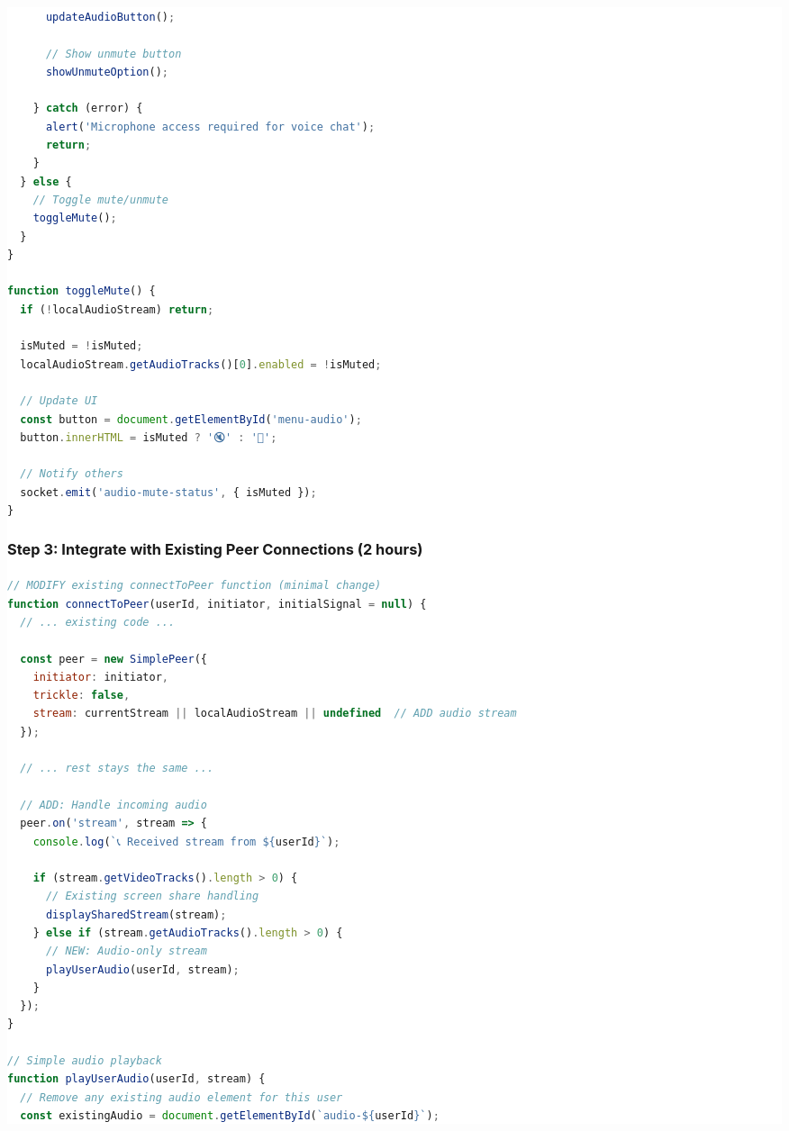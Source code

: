 ```javascript
      updateAudioButton();
      
      // Show unmute button
      showUnmuteOption();
      
    } catch (error) {
      alert('Microphone access required for voice chat');
      return;
    }
  } else {
    // Toggle mute/unmute
    toggleMute();
  }
}

function toggleMute() {
  if (!localAudioStream) return;
  
  isMuted = !isMuted;
  localAudioStream.getAudioTracks()[0].enabled = !isMuted;
  
  // Update UI
  const button = document.getElementById('menu-audio');
  button.innerHTML = isMuted ? '🔇' : '🎤';
  
  // Notify others
  socket.emit('audio-mute-status', { isMuted });
}
```

### Step 3: Integrate with Existing Peer Connections (2 hours)
```javascript
// MODIFY existing connectToPeer function (minimal change)
function connectToPeer(userId, initiator, initialSignal = null) {
  // ... existing code ...
  
  const peer = new SimplePeer({
    initiator: initiator,
    trickle: false,
    stream: currentStream || localAudioStream || undefined  // ADD audio stream
  });
  
  // ... rest stays the same ...
  
  // ADD: Handle incoming audio
  peer.on('stream', stream => {
    console.log(`📞 Received stream from ${userId}`);
    
    if (stream.getVideoTracks().length > 0) {
      // Existing screen share handling
      displaySharedStream(stream);
    } else if (stream.getAudioTracks().length > 0) {
      // NEW: Audio-only stream
      playUserAudio(userId, stream);
    }
  });
}

// Simple audio playback
function playUserAudio(userId, stream) {
  // Remove any existing audio element for this user
  const existingAudio = document.getElementById(`audio-${userId}`);
```
